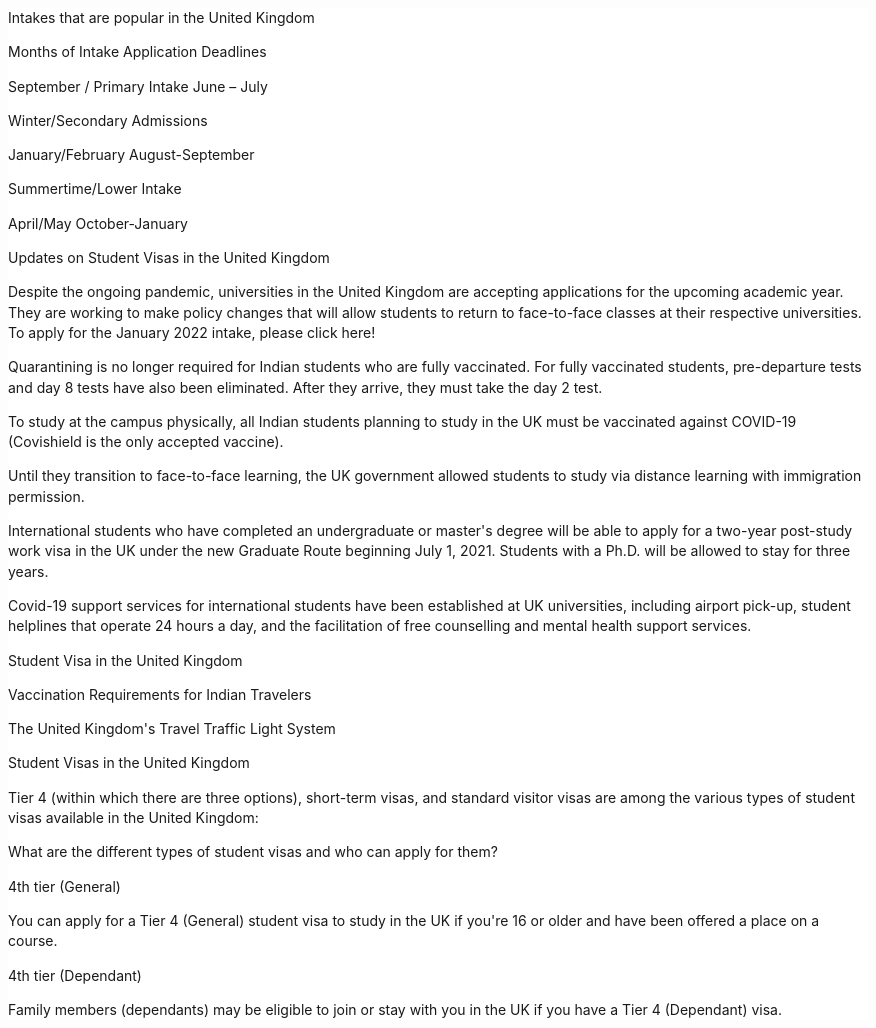 Intakes that are popular in the United Kingdom

Months of Intake Application Deadlines

September / Primary Intake June – July

Winter/Secondary Admissions

January/February August-September

Summertime/Lower Intake

April/May October-January

Updates on Student Visas in the United Kingdom

Despite the ongoing pandemic, universities in the United Kingdom are accepting applications for the upcoming academic year. They are working to make policy changes that will allow students to return to face-to-face classes at their respective universities. To apply for the January 2022 intake, please click here!

Quarantining is no longer required for Indian students who are fully vaccinated. For fully vaccinated students, pre-departure tests and day 8 tests have also been eliminated. After they arrive, they must take the day 2 test.

To study at the campus physically, all Indian students planning to study in the UK must be vaccinated against COVID-19 (Covishield is the only accepted vaccine).

Until they transition to face-to-face learning, the UK government allowed students to study via distance learning with immigration permission.

International students who have completed an undergraduate or master's degree will be able to apply for a two-year post-study work visa in the UK under the new Graduate Route beginning July 1, 2021. Students with a Ph.D. will be allowed to stay for three years.

Covid-19 support services for international students have been established at UK universities, including airport pick-up, student helplines that operate 24 hours a day, and the facilitation of free counselling and mental health support services.

Student Visa in the United Kingdom

Vaccination Requirements for Indian Travelers

The United Kingdom's Travel Traffic Light System

Student Visas in the United Kingdom

Tier 4 (within which there are three options), short-term visas, and standard visitor visas are among the various types of student visas available in the United Kingdom:

What are the different types of student visas and who can apply for them?

4th tier (General)

You can apply for a Tier 4 (General) student visa to study in the UK if you're 16 or older and have been offered a place on a course.

4th tier (Dependant)

Family members (dependants) may be eligible to join or stay with you in the UK if you have a Tier 4 (Dependant) visa.
